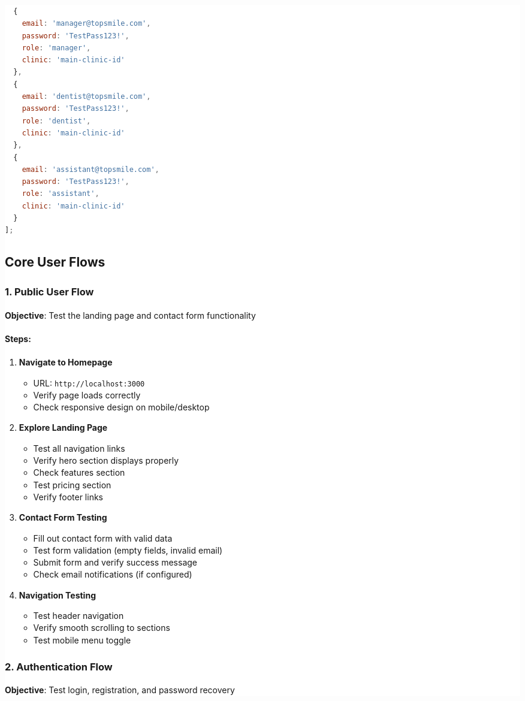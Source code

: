 ```javascript
  {
    email: 'manager@topsmile.com',
    password: 'TestPass123!',
    role: 'manager',
    clinic: 'main-clinic-id'
  },
  {
    email: 'dentist@topsmile.com',
    password: 'TestPass123!',
    role: 'dentist',
    clinic: 'main-clinic-id'
  },
  {
    email: 'assistant@topsmile.com',
    password: 'TestPass123!',
    role: 'assistant',
    clinic: 'main-clinic-id'
  }
];
```

## Core User Flows

### 1. Public User Flow
**Objective**: Test the landing page and contact form functionality

#### Steps:
1. **Navigate to Homepage**
   - URL: `http://localhost:3000`
   - Verify page loads correctly
   - Check responsive design on mobile/desktop

2. **Explore Landing Page**
   - Test all navigation links
   - Verify hero section displays properly
   - Check features section
   - Test pricing section
   - Verify footer links

3. **Contact Form Testing**
   - Fill out contact form with valid data
   - Test form validation (empty fields, invalid email)
   - Submit form and verify success message
   - Check email notifications (if configured)

4. **Navigation Testing**
   - Test header navigation
   - Verify smooth scrolling to sections
   - Test mobile menu toggle

### 2. Authentication Flow
**Objective**: Test login, registration, and password recovery
